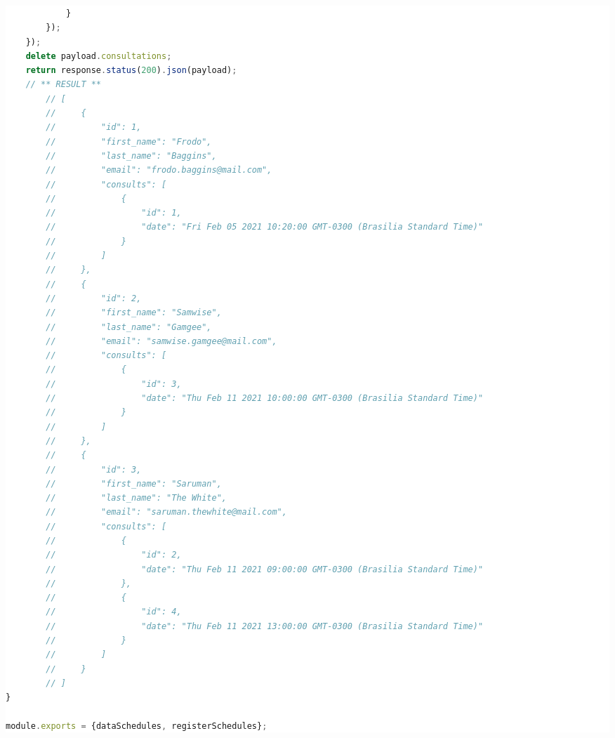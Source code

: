 ```javascript
            }
        });
    });
    delete payload.consultations;
    return response.status(200).json(payload);
    // ** RESULT **
        // [
        //     {
        //         "id": 1,
        //         "first_name": "Frodo",
        //         "last_name": "Baggins",
        //         "email": "frodo.baggins@mail.com",
        //         "consults": [
        //             {
        //                 "id": 1,
        //                 "date": "Fri Feb 05 2021 10:20:00 GMT-0300 (Brasilia Standard Time)"
        //             }
        //         ]
        //     },
        //     {
        //         "id": 2,
        //         "first_name": "Samwise",
        //         "last_name": "Gamgee",
        //         "email": "samwise.gamgee@mail.com",
        //         "consults": [
        //             {
        //                 "id": 3,
        //                 "date": "Thu Feb 11 2021 10:00:00 GMT-0300 (Brasilia Standard Time)"
        //             }
        //         ]
        //     },
        //     {
        //         "id": 3,
        //         "first_name": "Saruman",
        //         "last_name": "The White",
        //         "email": "saruman.thewhite@mail.com",
        //         "consults": [
        //             {
        //                 "id": 2,
        //                 "date": "Thu Feb 11 2021 09:00:00 GMT-0300 (Brasilia Standard Time)"
        //             },
        //             {
        //                 "id": 4,
        //                 "date": "Thu Feb 11 2021 13:00:00 GMT-0300 (Brasilia Standard Time)"
        //             }
        //         ]
        //     }
        // ]
}

module.exports = {dataSchedules, registerSchedules};
```
